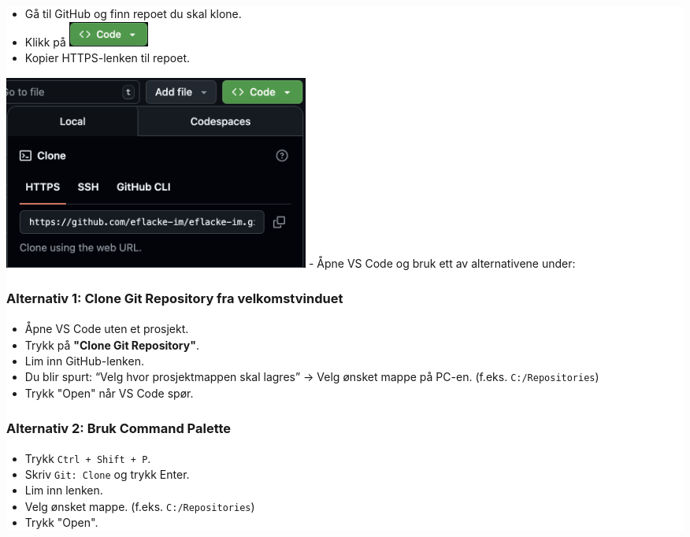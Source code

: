 - Gå til GitHub og finn repoet du skal klone.
- Klikk på <img src="bilder/code.png" width="100">
- Kopier HTTPS-lenken til repoet. <br>
<img src="bilder/https.png" width='380'>
- Åpne VS Code og bruk ett av alternativene under:

### Alternativ 1: Clone Git Repository fra velkomstvinduet

- Åpne VS Code uten et prosjekt.
- Trykk på **"Clone Git Repository"**.
- Lim inn GitHub-lenken.
- Du blir spurt: “Velg hvor prosjektmappen skal lagres” → Velg ønsket mappe på PC-en. (f.eks. `C:/Repositories`)
- Trykk "Open" når VS Code spør.

### Alternativ 2: Bruk Command Palette

- Trykk `Ctrl + Shift + P`.
- Skriv `Git: Clone` og trykk Enter.
- Lim inn lenken.
- Velg ønsket mappe. (f.eks. `C:/Repositories`)
- Trykk "Open".
